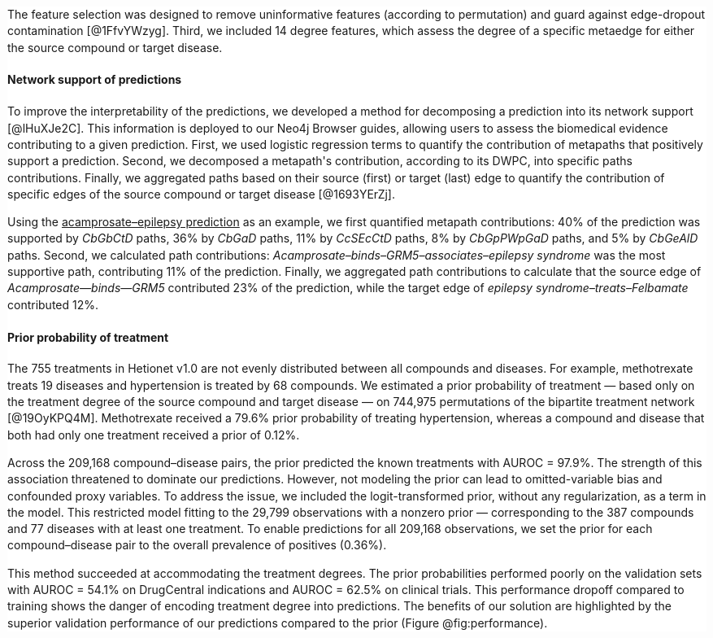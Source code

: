 The feature selection was designed to remove uninformative features (according to permutation) and guard against edge-dropout contamination [@1FfvYWzyg].
Third, we included 14 degree features, which assess the degree of a specific metaedge for either the source compound or target disease.

#### Network support of predictions

To improve the interpretability of the predictions, we developed a method for decomposing a prediction into its network support [@lHuXJe2C].
This information is deployed to our Neo4j Browser guides, allowing users to assess the biomedical evidence contributing to a given prediction.
First, we used logistic regression terms to quantify the contribution of metapaths that positively support a prediction.
Second, we decomposed a metapath's contribution, according to its DWPC, into specific paths contributions.
Finally, we aggregated paths based on their source (first) or target (last) edge to quantify the contribution of specific edges of the source compound or target disease [@1693YErZj].

Using the [acamprosate–epilepsy prediction](https://neo4j.het.io/browser/?cmd=play&arg=https://neo4j.het.io/guides/rep/DB00659/DOID_1826.html "Hetionet Neo4j Browser with the network evidence that acamprosate treats epilepsy syndrome") as an example, we first quantified metapath contributions: 40% of the prediction was supported by _CbGbCtD_ paths, 36% by _CbGaD_ paths, 11% by _CcSEcCtD_ paths, 8% by _CbGpPWpGaD_ paths, and 5% by _CbGeAlD_ paths.
Second, we calculated path contributions: _Acamprosate–binds–GRM5–associates–epilepsy syndrome_ was the most supportive path, contributing 11% of the prediction.
Finally, we aggregated path contributions to calculate that the source edge of _Acamprosate—binds—GRM5_ contributed 23% of the prediction, while the target edge of _epilepsy syndrome–treats–Felbamate_ contributed 12%.

#### Prior probability of treatment

The 755 treatments in Hetionet v1.0 are not evenly distributed between all compounds and diseases.
For example, methotrexate treats 19 diseases and hypertension is treated by 68 compounds.
We estimated a prior probability of treatment — based only on the treatment degree of the source compound and target disease — on 744,975 permutations of the bipartite treatment network [@19OyKPQ4M].
Methotrexate received a 79.6% prior probability of treating hypertension, whereas a compound and disease that both had only one treatment received a prior of 0.12%.

Across the 209,168 compound–disease pairs, the prior predicted the known treatments with AUROC = 97.9%.
The strength of this association threatened to dominate our predictions.
However, not modeling the prior can lead to omitted-variable bias and confounded proxy variables.
To address the issue, we included the logit-transformed prior, without any regularization, as a term in the model.
This restricted model fitting to the 29,799 observations with a nonzero prior — corresponding to the 387 compounds and 77 diseases with at least one treatment.
To enable predictions for all 209,168 observations, we set the prior for each compound–disease pair to the overall prevalence of positives (0.36%).

This method succeeded at accommodating the treatment degrees.
The prior probabilities performed poorly on the validation sets with AUROC = 54.1% on DrugCentral indications and AUROC = 62.5% on clinical trials.
This performance dropoff compared to training shows the danger of encoding treatment degree into predictions.
The benefits of our solution are highlighted by the superior validation performance of our predictions compared to the prior (Figure @fig:performance).
